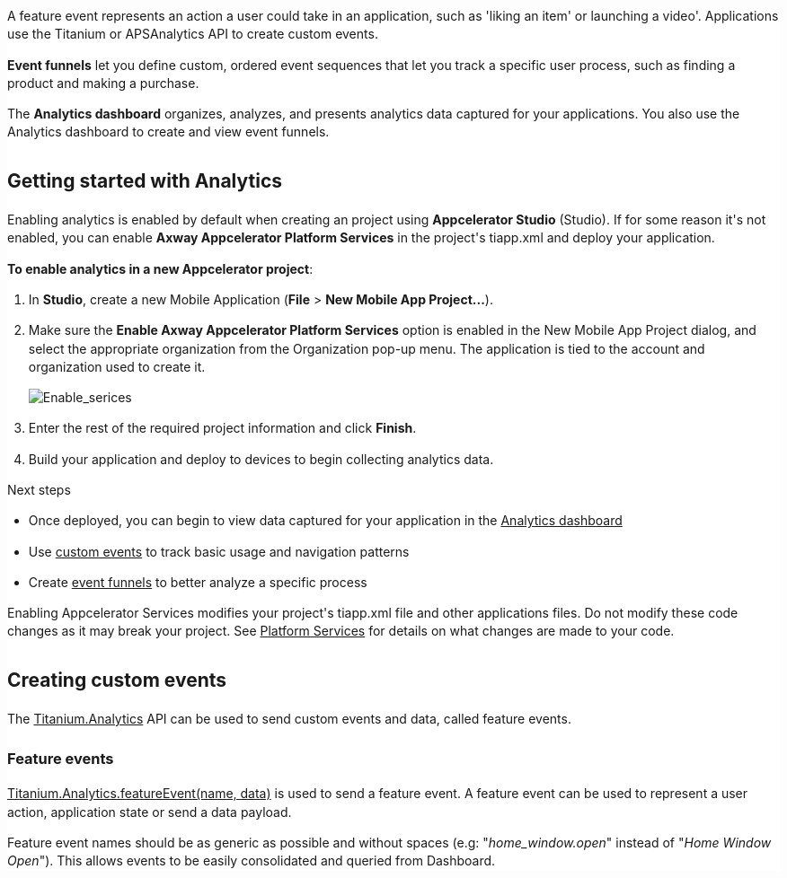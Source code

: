 A feature event represents an action a user could take in an application, such as 'liking an item' or launching a video'. Applications use the Titanium or APSAnalytics API to create custom events.

**Event funnels** let you define custom, ordered event sequences that let you track a specific user process, such as finding a product and making a purchase.

The **Analytics dashboard** organizes, analyzes, and presents analytics data captured for your applications. You also use the Analytics dashboard to create and view event funnels.

## Getting started with Analytics

Enabling analytics is enabled by default when creating an project using **Appcelerator Studio** (Studio). If for some reason it's not enabled, you can enable **Axway Appcelerator Platform Services** in the project's tiapp.xml and deploy your application.

**To enable analytics in a new Appcelerator project**:

1.  In **Studio**, create a new Mobile Application (**File** \> **New Mobile App Project...**).
    
2.  Make sure the **Enable Axway Appcelerator Platform Services** option is enabled in the New Mobile App Project dialog, and select the appropriate organization from the Organization pop-up menu. The application is tied to the account and organization used to create it.
    
    ![Enable_serices](/Images/appc/download/attachments/43298693/Enable_serices.png)
3.  Enter the rest of the required project information and click **Finish**.
    
4.  Build your application and deploy to devices to begin collecting analytics data.
    

Next steps

*   Once deployed, you can begin to view data captured for your application in the [Analytics dashboard](/docs/appc/Appcelerator_Dashboard/Appcelerator_Dashboard_Guide/Managing_Applications/Managing_Client_Applications/)
    
*   Use [custom events](#Creatingcustomevents) to track basic usage and navigation patterns
    
*   Create [event funnels](#CreatingandViewingEventFunnels) to better analyze a specific process
    

Enabling Appcelerator Services modifies your project's tiapp.xml file and other applications files. Do not modify these code changes as it may break your project. See [Platform Services](/docs/appc/Axway_Appcelerator_Studio/Axway_Appcelerator_Studio_Guide/Titanium_Development/Platform_Services/) for details on what changes are made to your code.

## Creating custom events

The [Titanium.Analytics](#!/api/Titanium.Analytics) API can be used to send custom events and data, called feature events.

### Feature events

[Titanium.Analytics.featureEvent(name, data)](https://docs.appcelerator.com/platform/latest/#!/api/Titanium.Analytics-method-featureEvent) is used to send a feature event. A feature event can be used to represent a user action, application state or send a data payload.

Feature event names should be as generic as possible and without spaces (e.g: "_home\_window.open_" instead of "_Home Window Open_"). This allows events to be easily consolidated and queried from Dashboard.
